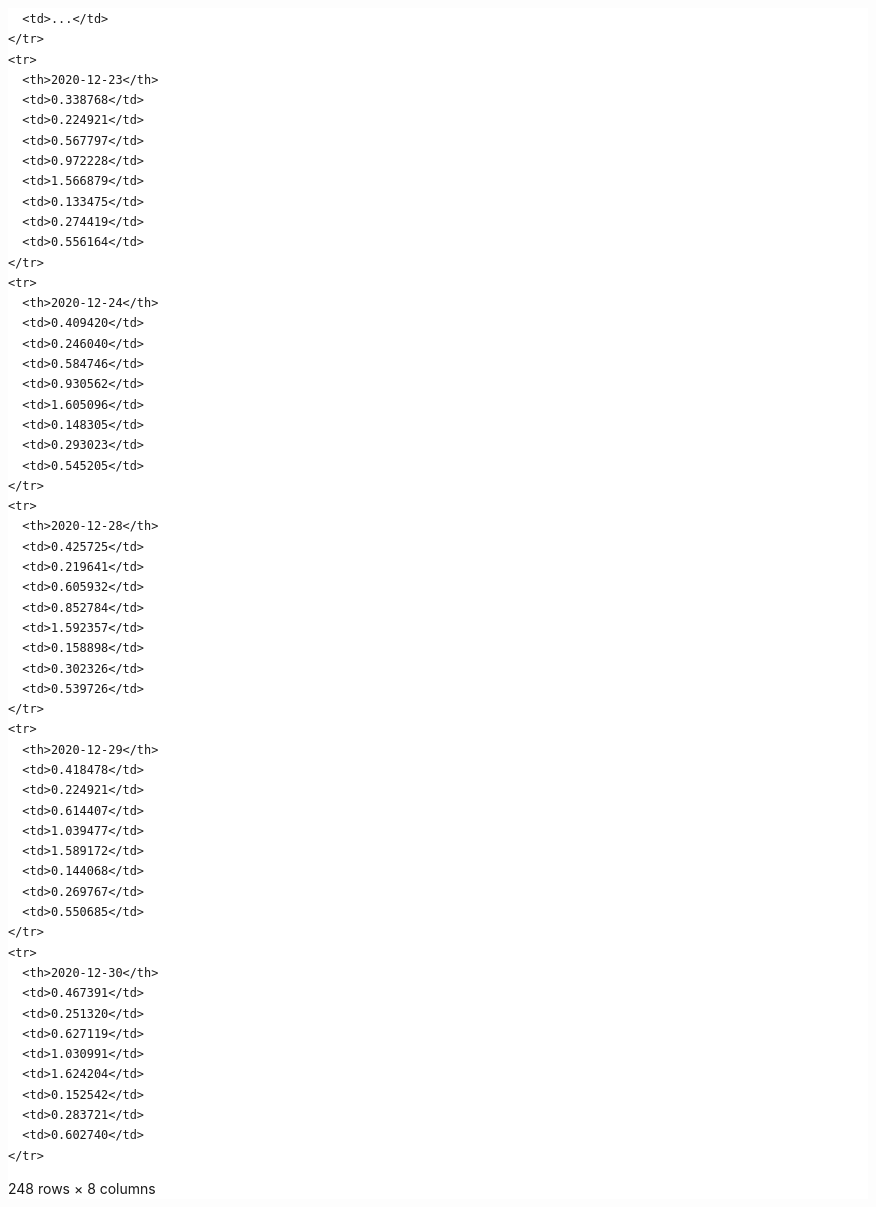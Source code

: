       <td>...</td>
    </tr>
    <tr>
      <th>2020-12-23</th>
      <td>0.338768</td>
      <td>0.224921</td>
      <td>0.567797</td>
      <td>0.972228</td>
      <td>1.566879</td>
      <td>0.133475</td>
      <td>0.274419</td>
      <td>0.556164</td>
    </tr>
    <tr>
      <th>2020-12-24</th>
      <td>0.409420</td>
      <td>0.246040</td>
      <td>0.584746</td>
      <td>0.930562</td>
      <td>1.605096</td>
      <td>0.148305</td>
      <td>0.293023</td>
      <td>0.545205</td>
    </tr>
    <tr>
      <th>2020-12-28</th>
      <td>0.425725</td>
      <td>0.219641</td>
      <td>0.605932</td>
      <td>0.852784</td>
      <td>1.592357</td>
      <td>0.158898</td>
      <td>0.302326</td>
      <td>0.539726</td>
    </tr>
    <tr>
      <th>2020-12-29</th>
      <td>0.418478</td>
      <td>0.224921</td>
      <td>0.614407</td>
      <td>1.039477</td>
      <td>1.589172</td>
      <td>0.144068</td>
      <td>0.269767</td>
      <td>0.550685</td>
    </tr>
    <tr>
      <th>2020-12-30</th>
      <td>0.467391</td>
      <td>0.251320</td>
      <td>0.627119</td>
      <td>1.030991</td>
      <td>1.624204</td>
      <td>0.152542</td>
      <td>0.283721</td>
      <td>0.602740</td>
    </tr>
  </tbody>
</table>
<p>248 rows × 8 columns</p>
</div>
